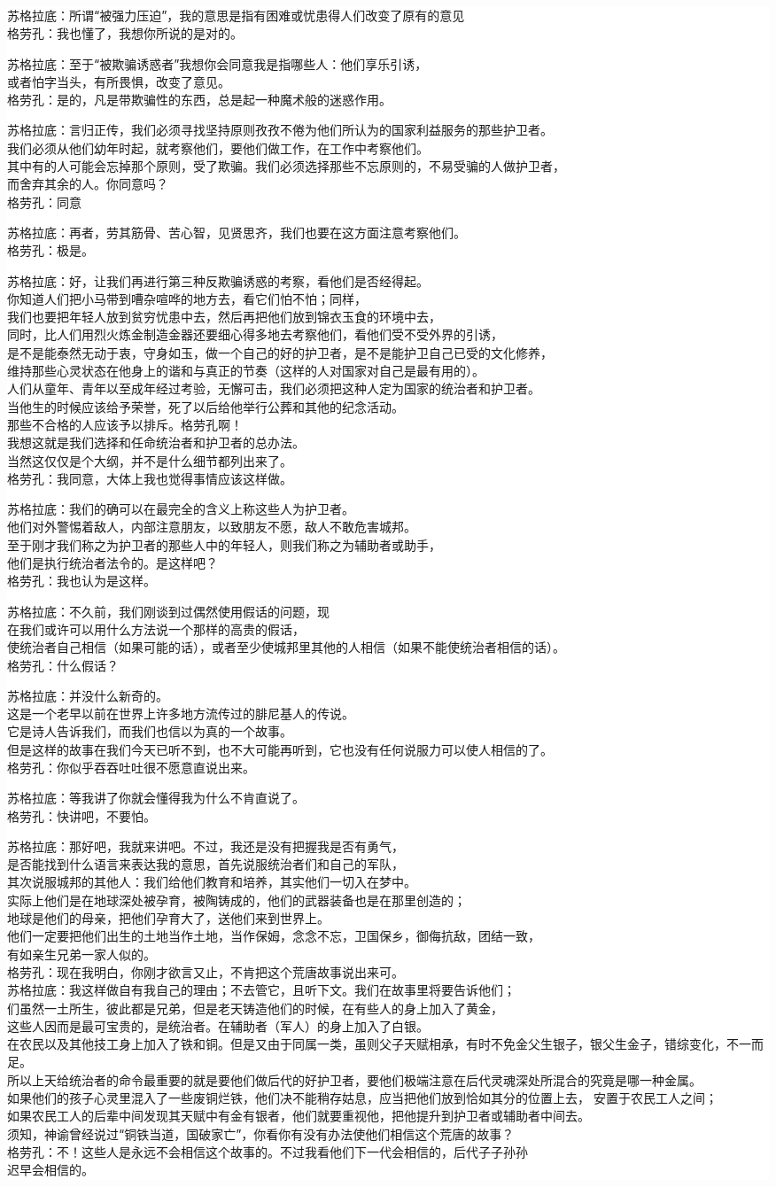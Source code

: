 苏格拉底：所谓“被强力压迫”，我的意思是指有困难或忧患得人们改变了原有的意见   
格劳孔：我也懂了，我想你所说的是对的。   

苏格拉底：至于“被欺骗诱惑者”我想你会同意我是指哪些人：他们享乐引诱，  
或者怕字当头，有所畏惧，改变了意见。   
格劳孔：是的，凡是带欺骗性的东西，总是起一种魔术般的迷惑作用。 

苏格拉底：言归正传，我们必须寻找坚持原则孜孜不倦为他们所认为的国家利益服务的那些护卫者。  
我们必须从他们幼年时起，就考察他们，要他们做工作，在工作中考察他们。  
其中有的人可能会忘掉那个原则，受了欺骗。我们必须选择那些不忘原则的，不易受骗的人做护卫者，  
而舍弃其余的人。你同意吗？   
格劳孔：同意    

苏格拉底：再者，劳其筋骨、苦心智，见贤思齐，我们也要在这方面注意考察他们。   
格劳孔：极是。   

苏格拉底：好，让我们再进行第三种反欺骗诱惑的考察，看他们是否经得起。  
你知道人们把小马带到嘈杂喧哗的地方去，看它们怕不怕；同样，  
我们也要把年轻人放到贫穷忧患中去，然后再把他们放到锦衣玉食的环境中去，  
同时，比人们用烈火炼金制造金器还要细心得多地去考察他们，看他们受不受外界的引诱，  
是不是能泰然无动于衷，守身如玉，做一个自己的好的护卫者，是不是能护卫自己已受的文化修养，  
维持那些心灵状态在他身上的谐和与真正的节奏（这样的人对国家对自己是最有用的）。  
人们从童年、青年以至成年经过考验，无懈可击，我们必须把这种人定为国家的统治者和护卫者。  
当他生的时候应该给予荣誉，死了以后给他举行公葬和其他的纪念活动。  
那些不合格的人应该予以排斥。格劳孔啊！  
我想这就是我们选择和任命统治者和护卫者的总办法。  
当然这仅仅是个大纲，并不是什么细节都列出来了。  
格劳孔：我同意，大体上我也觉得事情应该这样做。      

苏格拉底：我们的确可以在最完全的含义上称这些人为护卫者。  
他们对外警惕着敌人，内部注意朋友，以致朋友不愿，敌人不敢危害城邦。  
至于刚才我们称之为护卫者的那些人中的年轻人，则我们称之为辅助者或助手，   
他们是执行统治者法令的。是这样吧？  
格劳孔：我也认为是这样。    

苏格拉底：不久前，我们刚谈到过偶然使用假话的问题，现   
在我们或许可以用什么方法说一个那样的高贵的假话，   
使统治者自己相信（如果可能的话），或者至少使城邦里其他的人相信（如果不能使统治者相信的话）。  
格劳孔：什么假话？   
 
苏格拉底：并没什么新奇的。  
这是一个老早以前在世界上许多地方流传过的腓尼基人的传说。  
它是诗人告诉我们，而我们也信以为真的一个故事。   
但是这样的故事在我们今天已听不到，也不大可能再听到，它也没有任何说服力可以使人相信的了。    
格劳孔：你似乎吞吞吐吐很不愿意直说出来。   

苏格拉底：等我讲了你就会懂得我为什么不肯直说了。   
格劳孔：快讲吧，不要怕。      

苏格拉底：那好吧，我就来讲吧。不过，我还是没有把握我是否有勇气，  
是否能找到什么语言来表达我的意思，首先说服统治者们和自己的军队，   
其次说服城邦的其他人：我们给他们教育和培养，其实他们一切入在梦中。   
实际上他们是在地球深处被孕育，被陶铸成的，他们的武器装备也是在那里创造的；   
地球是他们的母亲，把他们孕育大了，送他们来到世界上。  
他们一定要把他们出生的土地当作土地，当作保姆，念念不忘，卫国保乡，御侮抗敌，团结一致，  
有如亲生兄弟一家人似的。    
格劳孔：现在我明白，你刚才欲言又止，不肯把这个荒唐故事说出来可。   
苏格拉底：我这样做自有我自己的理由；不去管它，且听下文。我们在故事里将要告诉他们；   
们虽然一土所生，彼此都是兄弟，但是老天铸造他们的时候，在有些人的身上加入了黄金，  
这些人因而是最可宝贵的，是统治者。在辅助者（军人）的身上加入了白银。    
在农民以及其他技工身上加入了铁和铜。但是又由于同属一类，虽则父子天赋相承，有时不免金父生银子，银父生金子，错综变化，不一而足。  
所以上天给统治者的命令最重要的就是要他们做后代的好护卫者，要他们极端注意在后代灵魂深处所混合的究竟是哪一种金属。   
如果他们的孩子心灵里混入了一些废铜烂铁，他们决不能稍存姑息，应当把他们放到恰如其分的位置上去，  安置于农民工人之间；  
如果农民工人的后辈中间发现其天赋中有金有银者，他们就要重视他，把他提升到护卫者或辅助者中间去。  
须知，神谕曾经说过“铜铁当道，国破家亡”，你看你有没有办法使他们相信这个荒唐的故事？   
格劳孔：不！这些人是永远不会相信这个故事的。不过我看他们下一代会相信的，后代子子孙孙  
迟早会相信的。
